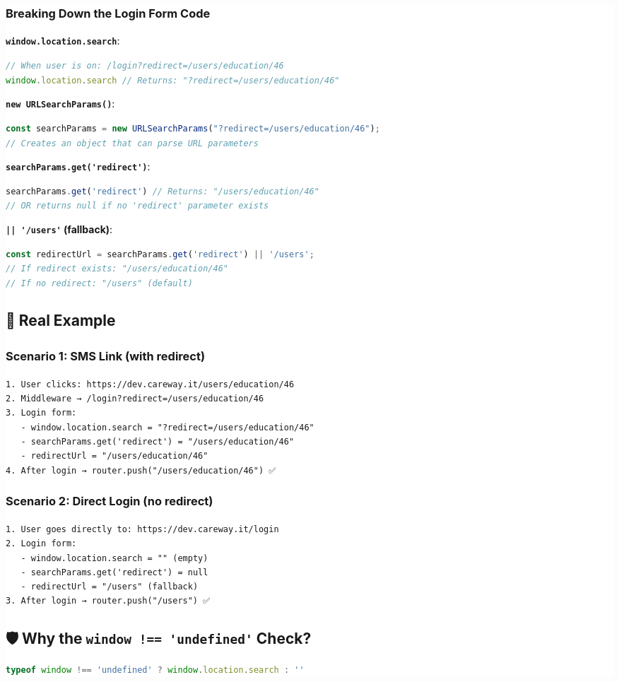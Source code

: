 ### Breaking Down the Login Form Code

**`window.location.search`**:
```typescript
// When user is on: /login?redirect=/users/education/46
window.location.search // Returns: "?redirect=/users/education/46"
```

**`new URLSearchParams()`**:
```typescript
const searchParams = new URLSearchParams("?redirect=/users/education/46");
// Creates an object that can parse URL parameters
```

**`searchParams.get('redirect')`**:
```typescript
searchParams.get('redirect') // Returns: "/users/education/46"
// OR returns null if no 'redirect' parameter exists
```

**`|| '/users'` (fallback)**:
```typescript
const redirectUrl = searchParams.get('redirect') || '/users';
// If redirect exists: "/users/education/46"
// If no redirect: "/users" (default)
```

## 🎯 Real Example

### Scenario 1: SMS Link (with redirect)
```
1. User clicks: https://dev.careway.it/users/education/46
2. Middleware → /login?redirect=/users/education/46
3. Login form:
   - window.location.search = "?redirect=/users/education/46"
   - searchParams.get('redirect') = "/users/education/46"
   - redirectUrl = "/users/education/46"
4. After login → router.push("/users/education/46") ✅
```

### Scenario 2: Direct Login (no redirect)
```
1. User goes directly to: https://dev.careway.it/login
2. Login form:
   - window.location.search = "" (empty)
   - searchParams.get('redirect') = null
   - redirectUrl = "/users" (fallback)
3. After login → router.push("/users") ✅
```

## 🛡️ Why the `window !== 'undefined'` Check?

```typescript
typeof window !== 'undefined' ? window.location.search : ''
```
